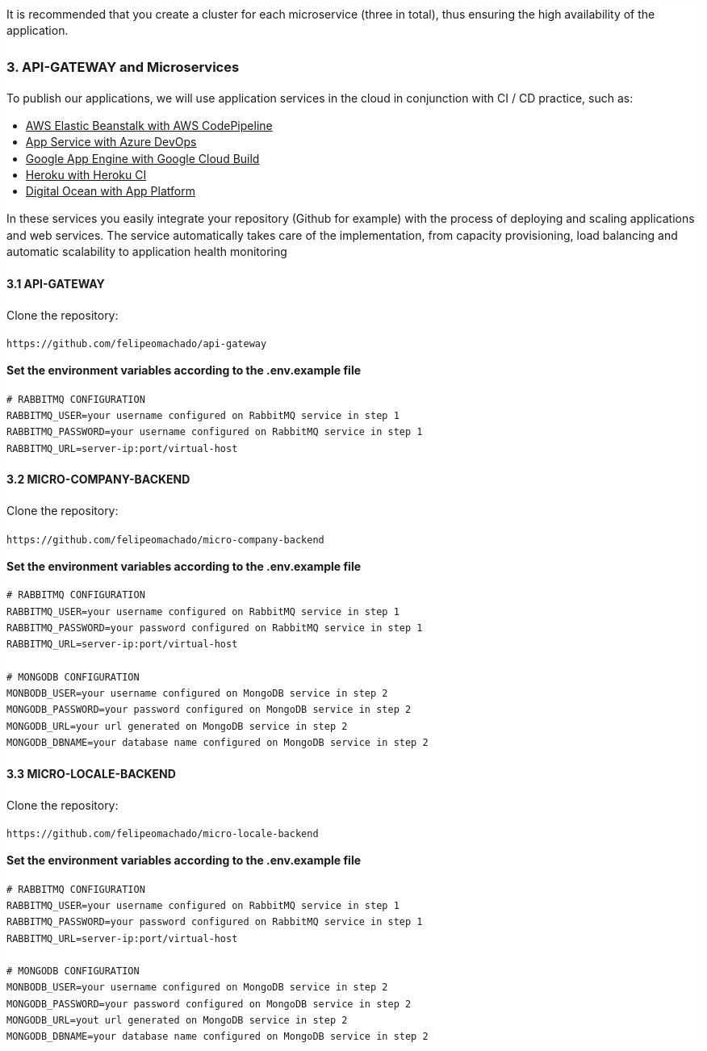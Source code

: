 It is recommended that you create a cluster for each microservice (three in total), thus ensuring the high availability of the application.

### 3. API-GATEWAY and Microservices

To publish our applications, we will use application services in the cloud in conjunction with CI / CD practice, such as:
  - [AWS Elastic Beanstalk with AWS CodePipeline](https://aws.amazon.com/elasticbeanstalk/?nc1=h_ls)
  - [App Service with Azure DevOps](https://azure.microsoft.com/en-us/services/app-service/)
  - [Google App Engine with Google Cloud Build](https://cloud.google.com/appengine)
  - [Heroku with Heroku CI](https://www.heroku.com/continuous-integration)
  - [Digital Ocean with App Platform](https://www.digitalocean.com/docs/app-platform/)

In these services you easily integrate your repository (Github for example) with the process of deploying and scaling applications and web services. The service automatically takes care of the implementation, from capacity provisioning, load balancing and automatic scalability to application health monitoring

#### 3.1 API-GATEWAY
Clone the repository:
```bash
https://github.com/felipeomachado/api-gateway
```
**Set the environment variables according to the .env.example file**
```
# RABBITMQ CONFIGURATION
RABBITMQ_USER=your username configured on RabbitMQ service in step 1
RABBITMQ_PASSWORD=your username configured on RabbitMQ service in step 1
RABBITMQ_URL=server-ip:port/virtual-host
```

#### 3.2 MICRO-COMPANY-BACKEND
Clone the repository:
```
https://github.com/felipeomachado/micro-company-backend
```
**Set the environment variables according to the .env.example file**
```
# RABBITMQ CONFIGURATION
RABBITMQ_USER=your username configured on RabbitMQ service in step 1
RABBITMQ_PASSWORD=your password configured on RabbitMQ service in step 1
RABBITMQ_URL=server-ip:port/virtual-host

# MONGODB CONFIGURATION
MONBODB_USER=your username configured on MongoDB service in step 2
MONGODB_PASSWORD=your password configured on MongoDB service in step 2
MONGODB_URL=your url generated on MongoDB service in step 2
MONGODB_DBNAME=your database name configured on MongoDB service in step 2
```

#### 3.3 MICRO-LOCALE-BACKEND
Clone the repository:
```
https://github.com/felipeomachado/micro-locale-backend
```
**Set the environment variables according to the .env.example file**
```
# RABBITMQ CONFIGURATION
RABBITMQ_USER=your username configured on RabbitMQ service in step 1
RABBITMQ_PASSWORD=your password configured on RabbitMQ service in step 1
RABBITMQ_URL=server-ip:port/virtual-host

# MONGODB CONFIGURATION
MONBODB_USER=your username configured on MongoDB service in step 2
MONGODB_PASSWORD=your password configured on MongoDB service in step 2
MONGODB_URL=yout url generated on MongoDB service in step 2
MONGODB_DBNAME=your database name configured on MongoDB service in step 2
```